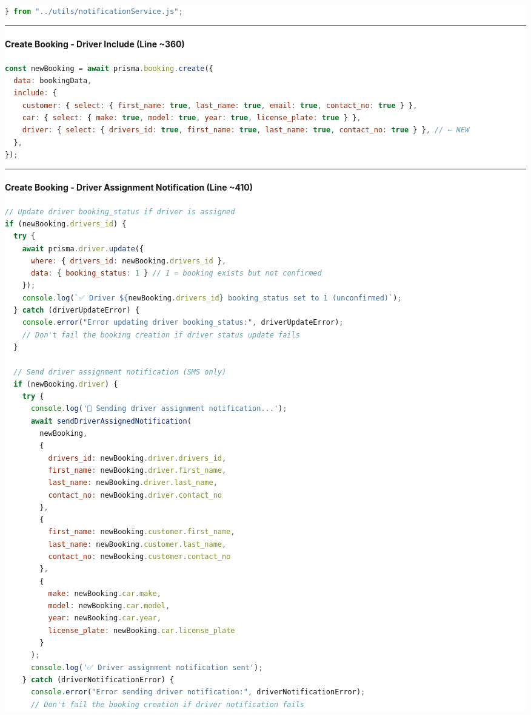 ```javascript
} from "../utils/notificationService.js";
```

---

#### Create Booking - Driver Include (Line ~360)
```javascript
const newBooking = await prisma.booking.create({
  data: bookingData,
  include: {
    customer: { select: { first_name: true, last_name: true, email: true, contact_no: true } },
    car: { select: { make: true, model: true, year: true, license_plate: true } },
    driver: { select: { drivers_id: true, first_name: true, last_name: true, contact_no: true } }, // ← NEW
  },
});
```

---

#### Create Booking - Driver Assignment Notification (Line ~410)
```javascript
// Update driver booking_status if driver is assigned
if (newBooking.drivers_id) {
  try {
    await prisma.driver.update({
      where: { drivers_id: newBooking.drivers_id },
      data: { booking_status: 1 } // 1 = booking exists but not confirmed
    });
    console.log(`✅ Driver ${newBooking.drivers_id} booking_status set to 1 (unconfirmed)`);
  } catch (driverUpdateError) {
    console.error("Error updating driver booking_status:", driverUpdateError);
    // Don't fail the booking creation if driver status update fails
  }

  // Send driver assignment notification (SMS only)
  if (newBooking.driver) {
    try {
      console.log('📱 Sending driver assignment notification...');
      await sendDriverAssignedNotification(
        newBooking,
        {
          drivers_id: newBooking.driver.drivers_id,
          first_name: newBooking.driver.first_name,
          last_name: newBooking.driver.last_name,
          contact_no: newBooking.driver.contact_no
        },
        {
          first_name: newBooking.customer.first_name,
          last_name: newBooking.customer.last_name,
          contact_no: newBooking.customer.contact_no
        },
        {
          make: newBooking.car.make,
          model: newBooking.car.model,
          year: newBooking.car.year,
          license_plate: newBooking.car.license_plate
        }
      );
      console.log('✅ Driver assignment notification sent');
    } catch (driverNotificationError) {
      console.error("Error sending driver notification:", driverNotificationError);
      // Don't fail the booking creation if driver notification fails
```